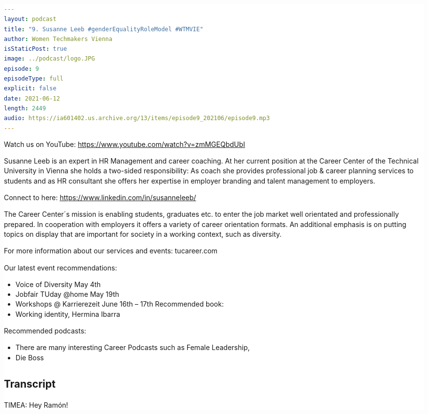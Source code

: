```yaml
---
layout: podcast
title: "9. Susanne Leeb #genderEqualityRoleModel #WTMVIE"
author: Women Techmakers Vienna
isStaticPost: true
image: ../podcast/logo.JPG
episode: 9
episodeType: full
explicit: false
date: 2021-06-12
length: 2449
audio: https://ia601402.us.archive.org/13/items/episode9_202106/episode9.mp3
---
```


Watch us on YouTube: https://www.youtube.com/watch?v=zmMGEQbdUbI

Susanne Leeb is an expert in HR Management and career coaching. At her current position at the Career Center of the Technical University in Vienna she holds a two-sided responsibility: As coach she provides professional job & career planning services to students and as HR consultant she offers her expertise in employer branding and talent management to employers.


Connect to here: https://www.linkedin.com/in/susanneleeb/


The Career Center´s mission is enabling students, graduates etc. to enter the job market well orientated and professionally prepared. In cooperation with employers it offers a variety of career orientation formats. An additional emphasis is on putting topics on display that are important for society in a working context, such as diversity.

For more information about our services and events: tucareer.com


Our latest event recommendations:


* Voice of Diversity May 4th
* Jobfair TUday @home May 19th
* Workshops @ Karrierezeit June 16th – 17th
Recommended book:
* Working identity, Hermina Ibarra

Recommended podcasts: 


* There are many interesting Career Podcasts such as Female Leadership, 
* Die Boss

## Transcript



TIMEA:
Hey Ramón!


